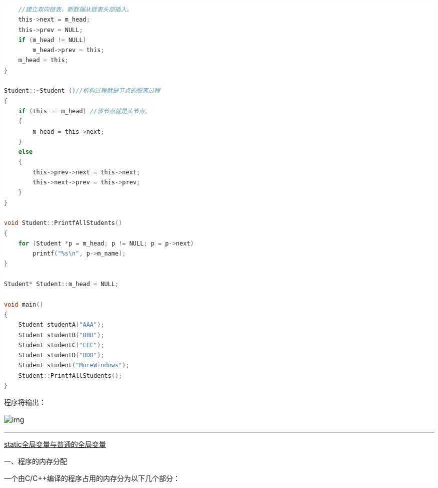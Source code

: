 ```c
    //建立双向链表，新数据从链表头部插入。
    this->next = m_head;
    this->prev = NULL;
    if (m_head != NULL)
        m_head->prev = this;
    m_head = this;  
}  
 
Student::~Student ()//析构过程就是节点的脱离过程  
{  
    if (this == m_head) //该节点就是头节点。
    {
        m_head = this->next;
    }
    else
    {
        this->prev->next = this->next;
        this->next->prev = this->prev;
    }
}  
 
void Student::PrintfAllStudents()
{
    for (Student *p = m_head; p != NULL; p = p->next)
        printf("%s\n", p->m_name);
}
 
Student* Student::m_head = NULL;  
 
void main()  
{   
    Student studentA("AAA");
    Student studentB("BBB");
    Student studentC("CCC");
    Student studentD("DDD");
    Student student("MoreWindows");
    Student::PrintfAllStudents();
}
```

程序将输出：

![img](https://www.runoob.com/wp-content/uploads/2018/11/0_1314353805XGo7.jpg)



---

[static全局变量与普通的全局变量](https://www.cnblogs.com/foolish-xc/p/11042758.html)

一、程序的内存分配

一个由C/C++编译的程序占用的内存分为以下几个部分：
